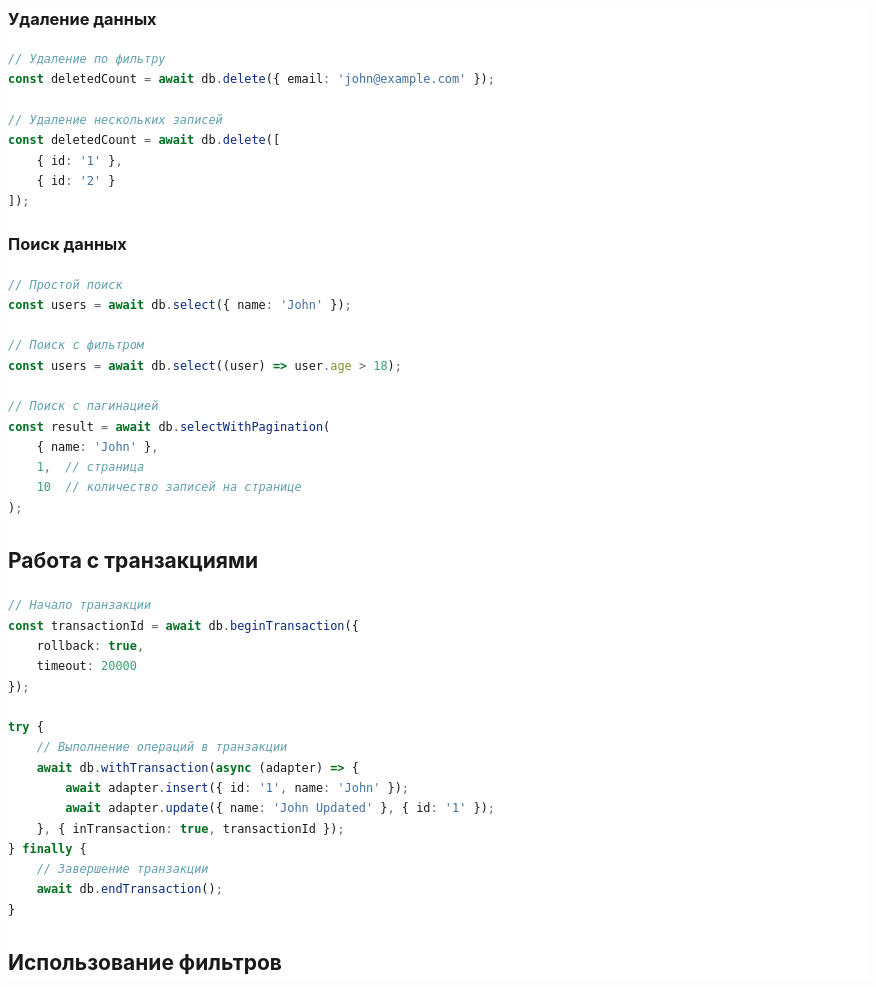 ### Удаление данных

```typescript
// Удаление по фильтру
const deletedCount = await db.delete({ email: 'john@example.com' });

// Удаление нескольких записей
const deletedCount = await db.delete([
    { id: '1' },
    { id: '2' }
]);
```

### Поиск данных

```typescript
// Простой поиск
const users = await db.select({ name: 'John' });

// Поиск с фильтром
const users = await db.select((user) => user.age > 18);

// Поиск с пагинацией
const result = await db.selectWithPagination(
    { name: 'John' },
    1,  // страница
    10  // количество записей на странице
);
```

## Работа с транзакциями

```typescript
// Начало транзакции
const transactionId = await db.beginTransaction({
    rollback: true,
    timeout: 20000
});

try {
    // Выполнение операций в транзакции
    await db.withTransaction(async (adapter) => {
        await adapter.insert({ id: '1', name: 'John' });
        await adapter.update({ name: 'John Updated' }, { id: '1' });
    }, { inTransaction: true, transactionId });
} finally {
    // Завершение транзакции
    await db.endTransaction();
}
```

## Использование фильтров
